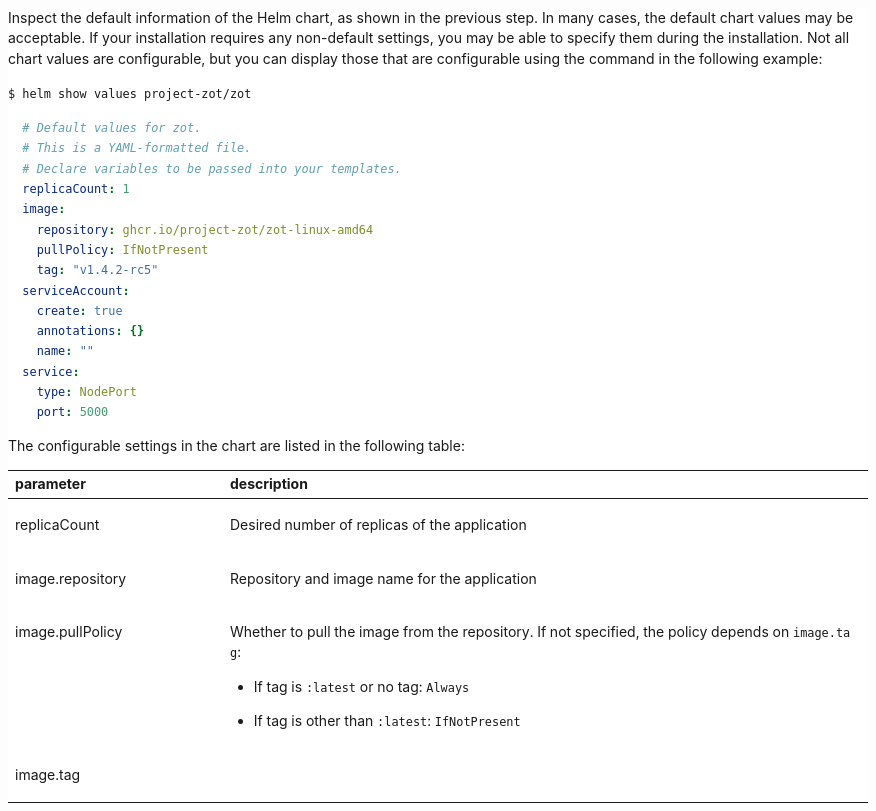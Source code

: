 Inspect the default information of the Helm chart, as shown in the
previous step. In many cases, the default chart values may be
acceptable. If your installation requires any non-default settings, you
may be able to specify them during the installation. Not all chart
values are configurable, but you can display those that are configurable
using the command in the following example:

`$ helm show values project-zot/zot`

``` yaml
  # Default values for zot.
  # This is a YAML-formatted file.
  # Declare variables to be passed into your templates.
  replicaCount: 1
  image:
    repository: ghcr.io/project-zot/zot-linux-amd64
    pullPolicy: IfNotPresent
    tag: "v1.4.2-rc5"
  serviceAccount:
    create: true
    annotations: {}
    name: ""
  service:
    type: NodePort
    port: 5000
```

The configurable settings in the chart are listed in the following
table:

<table>
<colgroup>
<col style="width: 25%" />
<col style="width: 75%" />
</colgroup>
<thead>
<tr class="header">
<th style="text-align: left;">parameter</th>
<th style="text-align: left;">description</th>
</tr>
</thead>
<tbody>
<tr class="odd">
<td style="text-align: left;"><p>replicaCount</p></td>
<td style="text-align: left;"><p>Desired number of replicas of the
application</p></td>
</tr>
<tr class="even">
<td style="text-align: left;"><p>image.repository</p></td>
<td style="text-align: left;"><p>Repository and image name for the
application</p></td>
</tr>
<tr class="odd">
<td style="text-align: left;"><p>image.pullPolicy</p></td>
<td style="text-align: left;"><p>Whether to pull the image from the
repository. If not specified, the policy depends on
<code>image.tag</code>:</p>
<ul>
<li><p>If tag is <code>:latest</code> or no tag:
<code>Always</code></p></li>
<li><p>If tag is other than <code>:latest</code>:
<code>IfNotPresent</code></p></li>
</ul></td>
</tr>
<tr class="even">
<td style="text-align: left;"><p>image.tag</p></td>